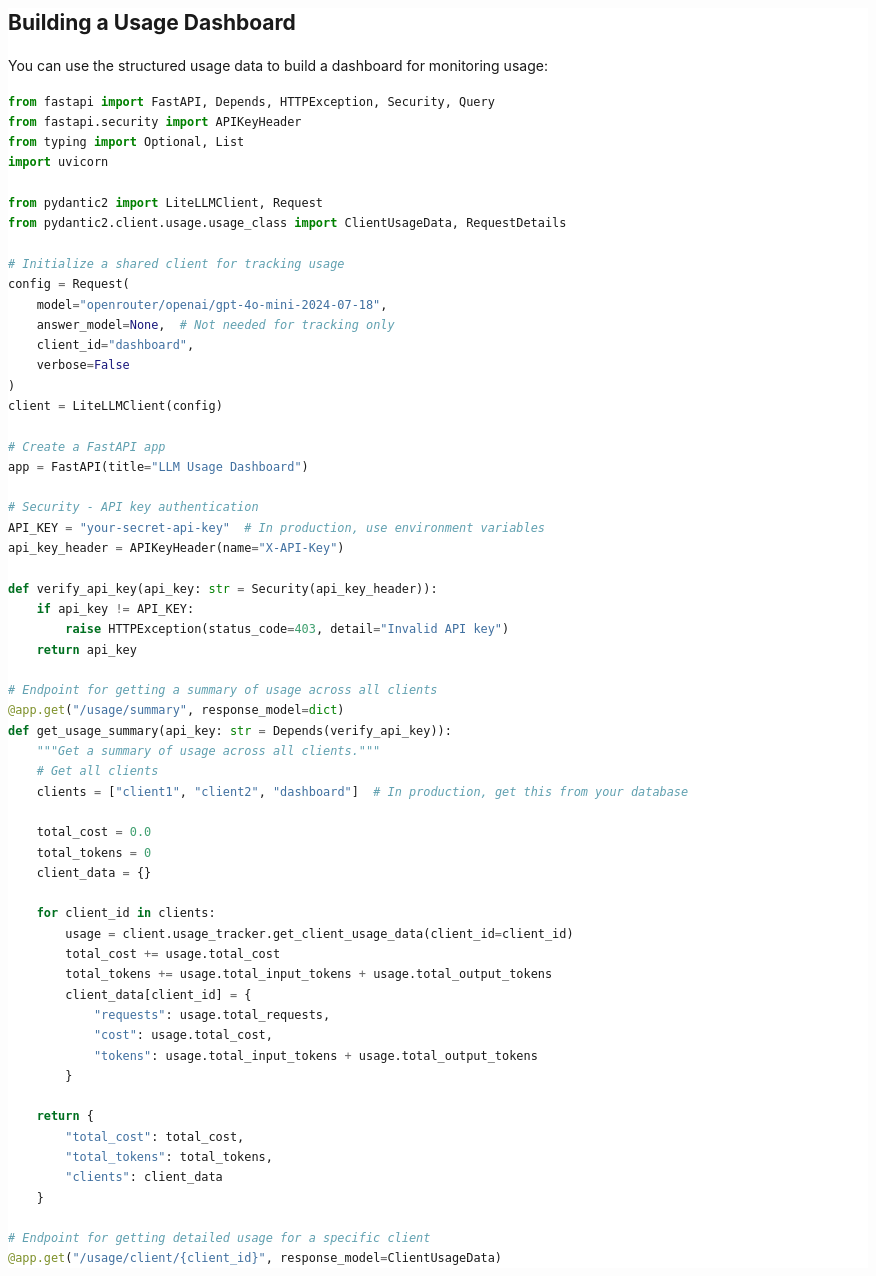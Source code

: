 
## Building a Usage Dashboard

You can use the structured usage data to build a dashboard for monitoring usage:

```python
from fastapi import FastAPI, Depends, HTTPException, Security, Query
from fastapi.security import APIKeyHeader
from typing import Optional, List
import uvicorn

from pydantic2 import LiteLLMClient, Request
from pydantic2.client.usage.usage_class import ClientUsageData, RequestDetails

# Initialize a shared client for tracking usage
config = Request(
    model="openrouter/openai/gpt-4o-mini-2024-07-18",
    answer_model=None,  # Not needed for tracking only
    client_id="dashboard",
    verbose=False
)
client = LiteLLMClient(config)

# Create a FastAPI app
app = FastAPI(title="LLM Usage Dashboard")

# Security - API key authentication
API_KEY = "your-secret-api-key"  # In production, use environment variables
api_key_header = APIKeyHeader(name="X-API-Key")

def verify_api_key(api_key: str = Security(api_key_header)):
    if api_key != API_KEY:
        raise HTTPException(status_code=403, detail="Invalid API key")
    return api_key

# Endpoint for getting a summary of usage across all clients
@app.get("/usage/summary", response_model=dict)
def get_usage_summary(api_key: str = Depends(verify_api_key)):
    """Get a summary of usage across all clients."""
    # Get all clients
    clients = ["client1", "client2", "dashboard"]  # In production, get this from your database

    total_cost = 0.0
    total_tokens = 0
    client_data = {}

    for client_id in clients:
        usage = client.usage_tracker.get_client_usage_data(client_id=client_id)
        total_cost += usage.total_cost
        total_tokens += usage.total_input_tokens + usage.total_output_tokens
        client_data[client_id] = {
            "requests": usage.total_requests,
            "cost": usage.total_cost,
            "tokens": usage.total_input_tokens + usage.total_output_tokens
        }

    return {
        "total_cost": total_cost,
        "total_tokens": total_tokens,
        "clients": client_data
    }

# Endpoint for getting detailed usage for a specific client
@app.get("/usage/client/{client_id}", response_model=ClientUsageData)
```